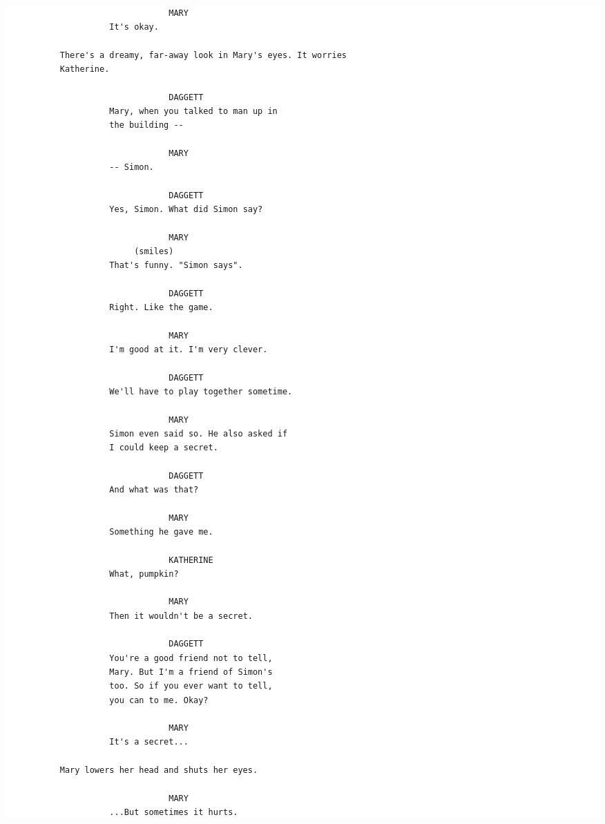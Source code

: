                                      MARY
                         It's okay.

               There's a dreamy, far-away look in Mary's eyes. It worries 
               Katherine.

                                     DAGGETT
                         Mary, when you talked to man up in 
                         the building --

                                     MARY
                         -- Simon.

                                     DAGGETT
                         Yes, Simon. What did Simon say?

                                     MARY
                              (smiles)
                         That's funny. "Simon says".

                                     DAGGETT
                         Right. Like the game.

                                     MARY
                         I'm good at it. I'm very clever.

                                     DAGGETT
                         We'll have to play together sometime.

                                     MARY
                         Simon even said so. He also asked if 
                         I could keep a secret.

                                     DAGGETT
                         And what was that?

                                     MARY
                         Something he gave me.

                                     KATHERINE
                         What, pumpkin?

                                     MARY
                         Then it wouldn't be a secret.

                                     DAGGETT
                         You're a good friend not to tell, 
                         Mary. But I'm a friend of Simon's 
                         too. So if you ever want to tell, 
                         you can to me. Okay?

                                     MARY
                         It's a secret...

               Mary lowers her head and shuts her eyes.

                                     MARY
                         ...But sometimes it hurts.
